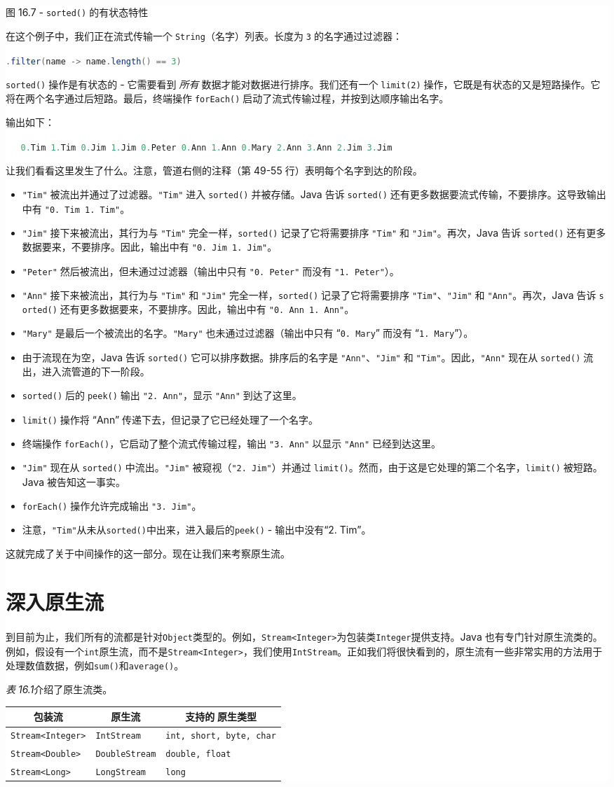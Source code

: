 图 16.7 - `sorted()` 的有状态特性

在这个例子中，我们正在流式传输一个 `String`（名字）列表。长度为 `3` 的名字通过过滤器：

```java
.filter(name -> name.length() == 3)
```

`sorted()` 操作是有状态的 - 它需要看到 *所有* 数据才能对数据进行排序。我们还有一个 `limit(2)` 操作，它既是有状态的又是短路操作。它将在两个名字通过后短路。最后，终端操作 `forEach()` 启动了流式传输过程，并按到达顺序输出名字。

输出如下：

```java
   0.Tim 1.Tim 0.Jim 1.Jim 0.Peter 0.Ann 1.Ann 0.Mary 2.Ann 3.Ann 2.Jim 3.Jim
```

让我们看看这里发生了什么。注意，管道右侧的注释（第 49-55 行）表明每个名字到达的阶段。

+   `"Tim"` 被流出并通过了过滤器。`"Tim"` 进入 `sorted()` 并被存储。Java 告诉 `sorted()` 还有更多数据要流式传输，不要排序。这导致输出中有 `"0. Tim 1. Tim"`。

+   `"Jim"` 接下来被流出，其行为与 `"Tim"` 完全一样，`sorted()` 记录了它将需要排序 `"Tim"` 和 `"Jim"`。再次，Java 告诉 `sorted()` 还有更多数据要来，不要排序。因此，输出中有 `"0. Jim 1. Jim"`。

+   `"Peter"` 然后被流出，但未通过过滤器（输出中只有 `"0. Peter"` 而没有 `"1. Peter"`）。

+   `"Ann"` 接下来被流出，其行为与 `"Tim"` 和 `"Jim"` 完全一样，`sorted()` 记录了它将需要排序 `"Tim"`、`"Jim"` 和 `"Ann"`。再次，Java 告诉 `sorted()` 还有更多数据要来，不要排序。因此，输出中有 `"0. Ann 1. Ann"`。

+   `"Mary"` 是最后一个被流出的名字。`"Mary"` 也未通过过滤器（输出中只有 “`0. Mary`” 而没有 “`1. Mary`”）。

+   由于流现在为空，Java 告诉 `sorted()` 它可以排序数据。排序后的名字是 `"Ann"`、`"Jim"` 和 `"Tim"`。因此，`"Ann"` 现在从 `sorted()` 流出，进入流管道的下一阶段。

+   `sorted()` 后的 `peek()` 输出 `"2. Ann"`，显示 `"Ann"` 到达了这里。

+   `limit()` 操作将 “Ann” 传递下去，但记录了它已经处理了一个名字。

+   终端操作 `forEach()`，它启动了整个流式传输过程，输出 `"3. Ann"` 以显示 `"Ann"` 已经到达这里。

+   `"Jim"` 现在从 `sorted()` 中流出。`"Jim"` 被窥视（`"2. Jim"`）并通过 `limit()`。然而，由于这是它处理的第二个名字，`limit()` 被短路。Java 被告知这一事实。

+   `forEach()` 操作允许完成输出 `"3. Jim"`。

+   注意，`"Tim"`从未从`sorted()`中出来，进入最后的`peek()` - 输出中没有“2. Tim”。

这就完成了关于中间操作的这一部分。现在让我们来考察原生流。

# 深入原生流

到目前为止，我们所有的流都是针对`Object`类型的。例如，`Stream<Integer>`为包装类`Integer`提供支持。Java 也有专门针对原生流类的。例如，假设有一个`int`原生流，而不是`Stream<Integer>`，我们使用`IntStream`。正如我们将很快看到的，原生流有一些非常实用的方法用于处理数值数据，例如`sum()`和`average()`。

*表 16.1*介绍了原生流类。

| **包装流** | **原生流** | **支持的** **原生类型** |
| --- | --- | --- |
| `Stream<Integer>` | `IntStream` | `int, short, byte, char` |
| `Stream<Double>` | `DoubleStream` | `double, float` |
| `Stream<Long>` | `LongStream` | `long` |
